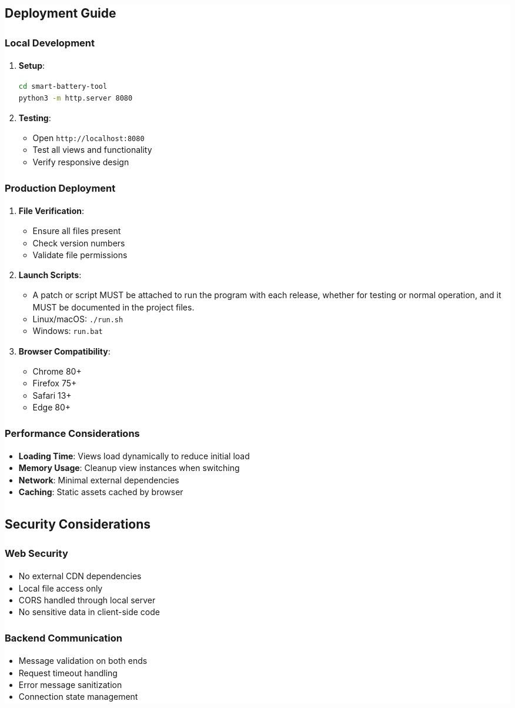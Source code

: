 ## Deployment Guide

### Local Development

1. **Setup**:
   ```bash
   cd smart-battery-tool
   python3 -m http.server 8080
   ```

2. **Testing**:
   - Open `http://localhost:8080`
   - Test all views and functionality
   - Verify responsive design

### Production Deployment

1. **File Verification**:
   - Ensure all files present
   - Check version numbers
   - Validate file permissions

2. **Launch Scripts**:
   - A patch or script MUST be attached to run the program with each release, whether for testing or normal operation, and it MUST be documented in the project files.
   - Linux/macOS: `./run.sh`
   - Windows: `run.bat`

3. **Browser Compatibility**:
   - Chrome 80+
   - Firefox 75+
   - Safari 13+
   - Edge 80+

### Performance Considerations

- **Loading Time**: Views load dynamically to reduce initial load
- **Memory Usage**: Cleanup view instances when switching
- **Network**: Minimal external dependencies
- **Caching**: Static assets cached by browser

## Security Considerations

### Web Security
- No external CDN dependencies
- Local file access only
- CORS handled through local server
- No sensitive data in client-side code

### Backend Communication
- Message validation on both ends
- Request timeout handling
- Error message sanitization
- Connection state management

